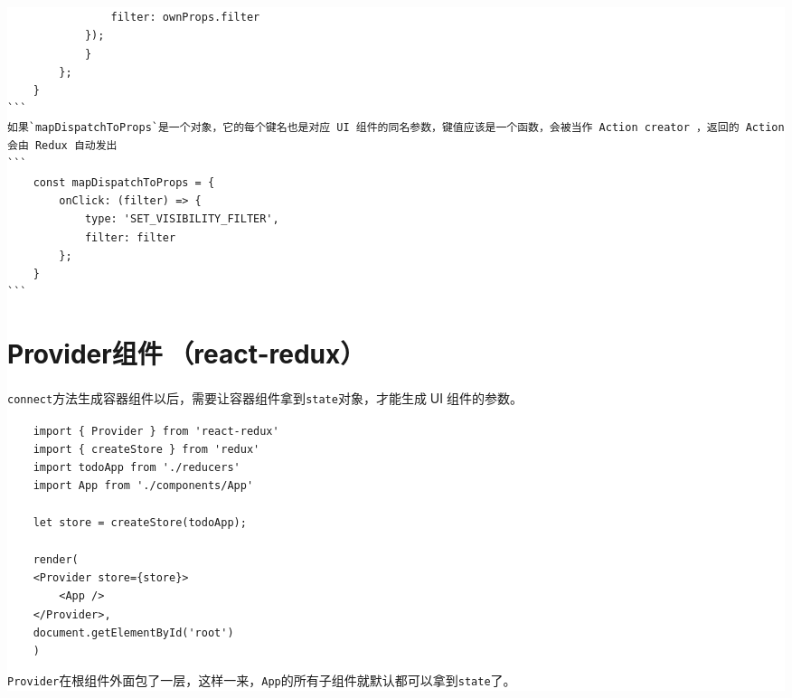                     filter: ownProps.filter
                });
                }
            };
        }
    ```
    如果`mapDispatchToProps`是一个对象，它的每个键名也是对应 UI 组件的同名参数，键值应该是一个函数，会被当作 Action creator ，返回的 Action 会由 Redux 自动发出
    ```
        const mapDispatchToProps = {
            onClick: (filter) => {
                type: 'SET_VISIBILITY_FILTER',
                filter: filter
            };
        }
    ```

# Provider组件 （react-redux）
`connect`方法生成容器组件以后，需要让容器组件拿到`state`对象，才能生成 UI 组件的参数。
```
    import { Provider } from 'react-redux'
    import { createStore } from 'redux'
    import todoApp from './reducers'
    import App from './components/App'

    let store = createStore(todoApp);

    render(
    <Provider store={store}>
        <App />
    </Provider>,
    document.getElementById('root')
    )
```
`Provider`在根组件外面包了一层，这样一来，`App`的所有子组件就默认都可以拿到`state`了。


